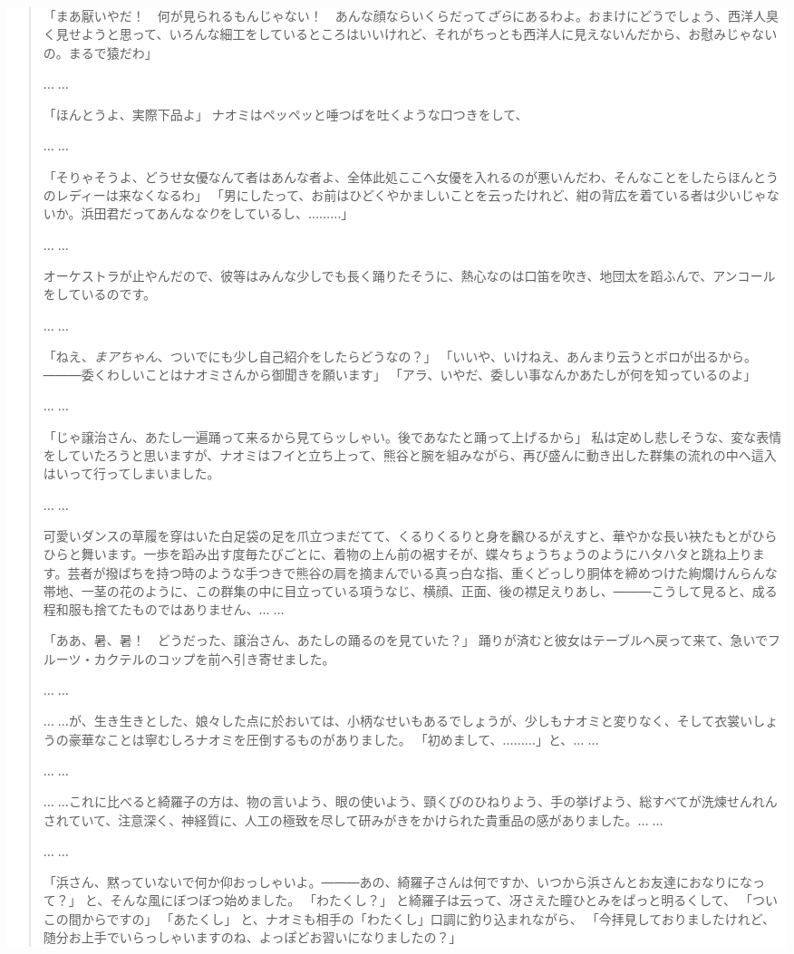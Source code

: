 > 「まあ厭いやだ！　何が見られるもんじゃない！　あんな顔ならいくらだって*ざら*にあるわよ。おまけにどうでしょう、西洋人臭く見せようと思って、いろんな細工をしているところはいいけれど、それがちっとも西洋人に見えないんだから、お慰みじゃないの。まるで猿だわ」
>
> … …
>
> 「ほんとうよ、実際下品よ」
> ナオミはペッペッと唾つばを吐くような口つきをして、
>
> … …
>
> 「そりゃそうよ、どうせ女優なんて者はあんな者よ、全体此処ここへ女優を入れるのが悪いんだわ、そんなことをしたらほんとうのレディーは来なくなるわ」
> 「男にしたって、お前はひどくやかましいことを云ったけれど、紺の背広を着ている者は少いじゃないか。浜田君だってあんな*なり*をしているし、………」
>
> … …
>
> オーケストラが止やんだので、彼等はみんな少しでも長く踊りたそうに、熱心なのは口笛を吹き、地団太を蹈ふんで、アンコールをしているのです。
>
> … …
>
> 「ねえ、*まアちゃん*、ついでにも少し自己紹介をしたらどうなの？」
> 「いいや、いけねえ、あんまり云うとボロが出るから。―――委くわしいことはナオミさんから御聞きを願います」
> 「アラ、いやだ、委しい事なんかあたしが何を知っているのよ」
>
> … …
>
> 「じゃ譲治さん、あたし一遍踊って来るから見てらッしゃい。後であなたと踊って上げるから」
> 私は定めし悲しそうな、変な表情をしていたろうと思いますが、ナオミはフイと立ち上って、熊谷と腕を組みながら、再び盛んに動き出した群集の流れの中へ這入はいって行ってしまいました。
>
> … …
>
> 可愛いダンスの草履を穿はいた白足袋の足を爪立つまだてて、くるりくるりと身を飜ひるがえすと、華やかな長い袂たもとがひらひらと舞います。一歩を蹈み出す度毎たびごとに、着物の上ん前の裾すそが、蝶々ちょうちょうのようにハタハタと跳ね上ります。芸者が撥ばちを持つ時のような手つきで熊谷の肩を摘まんでいる真っ白な指、重くどっしり胴体を締めつけた絢爛けんらんな帯地、一茎の花のように、この群集の中に目立っている項うなじ、横顔、正面、後の襟足えりあし、―――こうして見ると、成る程和服も捨てたものではありません、… …
>
> 「ああ、暑、暑！　どうだった、譲治さん、あたしの踊るのを見ていた？」
> 踊りが済むと彼女はテーブルへ戻って来て、急いでフルーツ・カクテルのコップを前へ引き寄せました。
>
> … …
>
> … …が、生き生きとした、娘々した点に於おいては、小柄なせいもあるでしょうが、少しもナオミと変りなく、そして衣裳いしょうの豪華なことは寧むしろナオミを圧倒するものがありました。
> 「初めまして、………」と、… …
>
> … …
>
> … …これに比べると綺羅子の方は、物の言いよう、眼の使いよう、頸くびのひねりよう、手の挙げよう、総すべてが洗煉せんれんされていて、注意深く、神経質に、人工の極致を尽して研みがきをかけられた貴重品の感がありました。… …
>
> … …
>
> 「浜さん、黙っていないで何か仰おっしゃいよ。―――あの、綺羅子さんは何ですか、いつから浜さんとお友達におなりになって？」
> と、そんな風にぼつぼつ始めました。
> 「わたくし？」
> と綺羅子は云って、冴さえた瞳ひとみをぱっと明るくして、
> 「ついこの間からですの」
> 「あたくし」
> と、ナオミも相手の「わたくし」口調に釣り込まれながら、
> 「今拝見しておりましたけれど、随分お上手でいらっしゃいますのね、よっぽどお習いになりましたの？」
>
> 
